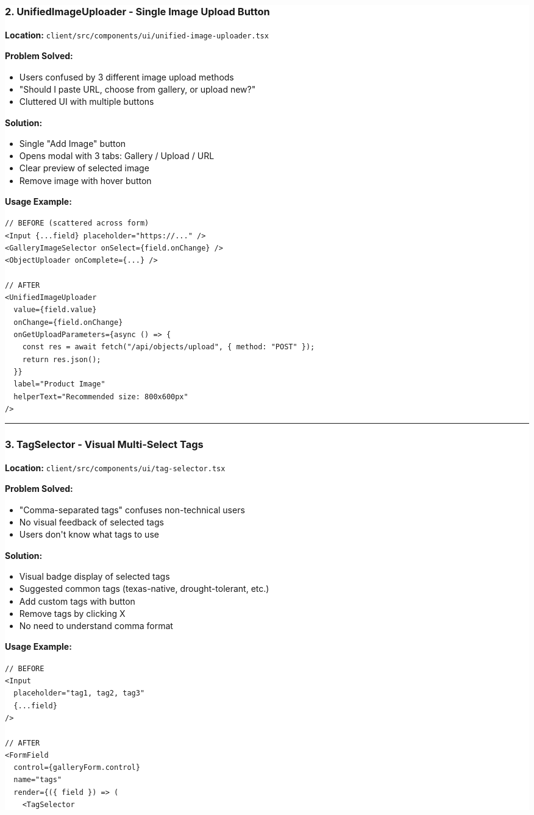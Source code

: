 
### 2. **UnifiedImageUploader** - Single Image Upload Button
**Location:** `client/src/components/ui/unified-image-uploader.tsx`

**Problem Solved:**
- Users confused by 3 different image upload methods
- "Should I paste URL, choose from gallery, or upload new?"
- Cluttered UI with multiple buttons

**Solution:**
- Single "Add Image" button
- Opens modal with 3 tabs: Gallery / Upload / URL
- Clear preview of selected image
- Remove image with hover button

**Usage Example:**
```tsx
// BEFORE (scattered across form)
<Input {...field} placeholder="https://..." />
<GalleryImageSelector onSelect={field.onChange} />
<ObjectUploader onComplete={...} />

// AFTER
<UnifiedImageUploader
  value={field.value}
  onChange={field.onChange}
  onGetUploadParameters={async () => {
    const res = await fetch("/api/objects/upload", { method: "POST" });
    return res.json();
  }}
  label="Product Image"
  helperText="Recommended size: 800x600px"
/>
```

---

### 3. **TagSelector** - Visual Multi-Select Tags
**Location:** `client/src/components/ui/tag-selector.tsx`

**Problem Solved:**
- "Comma-separated tags" confuses non-technical users
- No visual feedback of selected tags
- Users don't know what tags to use

**Solution:**
- Visual badge display of selected tags
- Suggested common tags (texas-native, drought-tolerant, etc.)
- Add custom tags with button
- Remove tags by clicking X
- No need to understand comma format

**Usage Example:**
```tsx
// BEFORE
<Input
  placeholder="tag1, tag2, tag3"
  {...field}
/>

// AFTER
<FormField
  control={galleryForm.control}
  name="tags"
  render={({ field }) => (
    <TagSelector
```